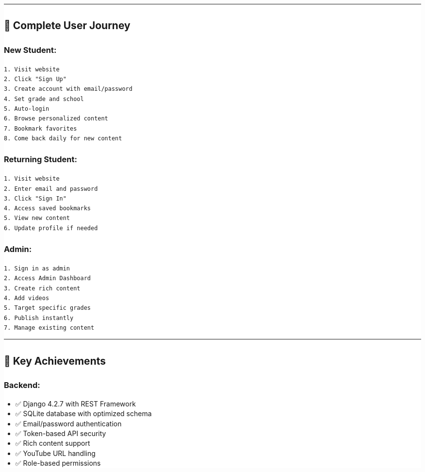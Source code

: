 
---

## 🎯 **Complete User Journey**

### **New Student:**
```
1. Visit website
2. Click "Sign Up"
3. Create account with email/password
4. Set grade and school
5. Auto-login
6. Browse personalized content
7. Bookmark favorites
8. Come back daily for new content
```

### **Returning Student:**
```
1. Visit website
2. Enter email and password
3. Click "Sign In"
4. Access saved bookmarks
5. View new content
6. Update profile if needed
```

### **Admin:**
```
1. Sign in as admin
2. Access Admin Dashboard
3. Create rich content
4. Add videos
5. Target specific grades
6. Publish instantly
7. Manage existing content
```

---

## 🌟 **Key Achievements**

### **Backend:**
- ✅ Django 4.2.7 with REST Framework
- ✅ SQLite database with optimized schema
- ✅ Email/password authentication
- ✅ Token-based API security
- ✅ Rich content support
- ✅ YouTube URL handling
- ✅ Role-based permissions
